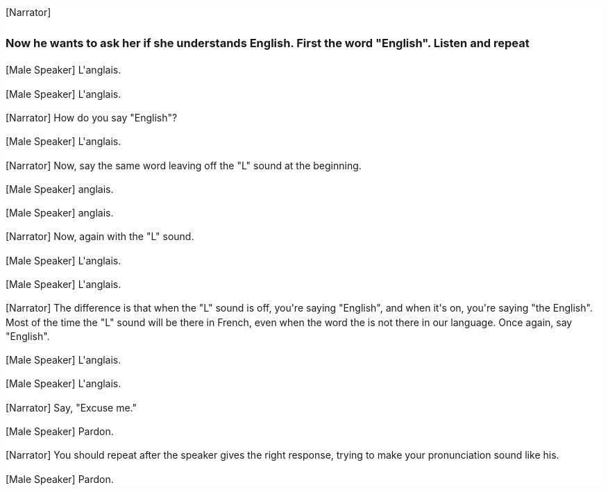 [Narrator]

### Now he wants to ask her if she understands English. First the word "English". Listen and repeat

[Male Speaker]
L'anglais.

[Male Speaker]
L'anglais.

[Narrator]
How do you say "English"?

[Male Speaker]
L'anglais.

[Narrator]
Now, say the same word leaving off the "L" sound at the beginning.

[Male Speaker]
anglais.

[Male Speaker]
anglais.

[Narrator]
Now, again with the "L" sound.

[Male Speaker]
L'anglais.

[Male Speaker]
L'anglais.

[Narrator]
The difference is that when the "L" sound is off, you're saying "English", and when it's on, you're saying "the English". Most of the time the "L" sound will be there in French, even when the word the is not there in our language. Once again, say "English".

[Male Speaker]
L'anglais.

[Male Speaker]
L'anglais.

[Narrator]
Say, "Excuse me."

[Male Speaker]
Pardon.

[Narrator]
You should repeat after the speaker gives the right response, trying to make your pronunciation sound like his.

[Male Speaker]
Pardon.
